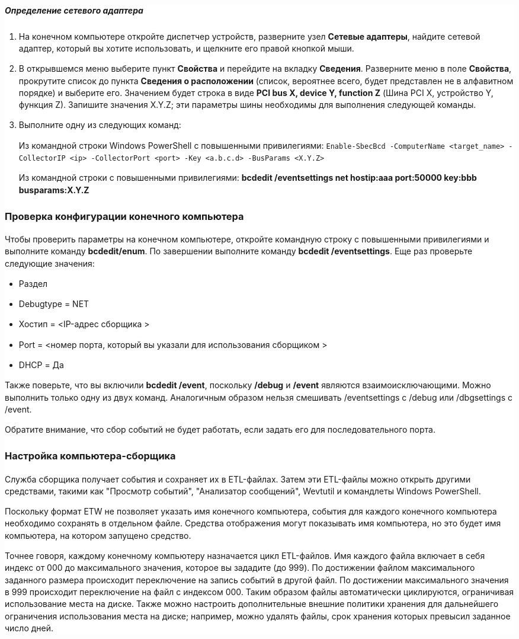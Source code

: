 ##### <a name="to-specify-a-network-adapter"></a>Определение сетевого адаптера  
  
1.  На конечном компьютере откройте диспетчер устройств, разверните узел **Сетевые адаптеры**, найдите сетевой адаптер, который вы хотите использовать, и щелкните его правой кнопкой мыши.  
  
2.  В открывшемся меню выберите пункт **Свойства** и перейдите на вкладку **Сведения**. Разверните меню в поле **Свойства**, прокрутите список до пункта **Сведения о расположении** (список, вероятнее всего, будет представлен не в алфавитном порядке) и выберите его. Значением будет строка в виде **PCI bus X, device Y, function Z** (Шина PCI X, устройство Y, функция Z). Запишите значения X.Y.Z; эти параметры шины необходимы для выполнения следующей команды.  
  
3.  Выполните одну из следующих команд:  
  
    Из командной строки Windows PowerShell с повышенными привилегиями: `Enable-SbecBcd -ComputerName <target_name> -CollectorIP <ip> -CollectorPort <port> -Key <a.b.c.d> -BusParams <X.Y.Z>`  
  
    Из командной строки с повышенными привилегиями: **bcdedit /eventsettings  net hostip:aaa port:50000 key:bbb busparams:X.Y.Z**  
  
### <a name="validate-target-computer-configuration"></a>Проверка конфигурации конечного компьютера  
Чтобы проверить параметры на конечном компьютере, откройте командную строку с повышенными привилегиями и выполните команду **bcdedit/enum**. По завершении выполните команду **bcdedit /eventsettings**. Еще раз проверьте следующие значения:  
  
-   Раздел  
  
-   Debugtype = NET  
  
-   Хостип = \<IP-адрес сборщика >  
  
-   Port = \<номер порта, который вы указали для использования сборщиком >  
  
-   DHCP = Да  
  
Также поверьте, что вы включили **bcdedit /event**, поскольку **/debug** и **/event** являются взаимоисключающими. Можно выполнить только одну из двух команд. Аналогичным образом нельзя смешивать /eventsettings с /debug или /dbgsettings с /event.  
  
Обратите внимание, что сбор событий не будет работать, если задать его для последовательного порта.  
  
### <a name="configuring-the-collector-computer"></a>Настройка компьютера-сборщика  
Служба сборщика получает события и сохраняет их в ETL-файлах. Затем эти ETL-файлы можно открыть другими средствами, такими как "Просмотр событий", "Анализатор сообщений", Wevtutil и командлеты Windows PowerShell.  
  
Поскольку формат ETW не позволяет указать имя конечного компьютера, события для каждого конечного компьютера необходимо сохранять в отдельном файле. Средства отображения могут показывать имя компьютера, но это будет имя компьютера, на котором запущено средство.  
  
Точнее говоря, каждому конечному компьютеру назначается цикл ETL-файлов. Имя каждого файла включает в себя индекс от 000 до максимального значения, которое вы зададите (до 999). По достижении файлом максимального заданного размера происходит переключение на запись событий в другой файл. По достижении максимального значения в 999 происходит переключение на файл с индексом 000. Таким образом файлы автоматически циклируются, ограничивая использование места на диске. Также можно настроить дополнительные внешние политики хранения для дальнейшего ограничения использования места на диске; например, можно удалять файлы, срок хранения которых превысил заданное число дней.  
  